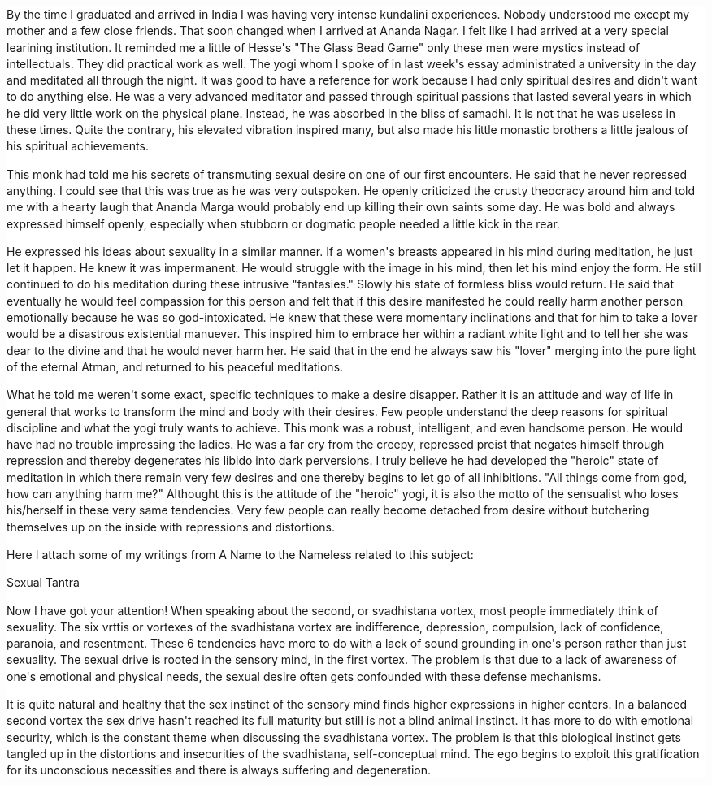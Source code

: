 By the time I graduated and arrived in India I was having very intense kundalini experiences.  Nobody understood me except my mother and a few close friends.  That soon changed when I arrived at Ananda Nagar.  I felt like I had arrived at a very special learining institution.  It reminded me a little of Hesse's "The Glass Bead Game" only these men were mystics instead of intellectuals.  They did practical work as well.  The yogi whom I spoke of in last week's essay administrated a university in the day and meditated all through the night.  It was good to have a reference for work because I had only spiritual desires and didn't want to do anything else. He was a very advanced meditator and passed through spiritual passions that lasted several years in which he did very little work on the physical plane.  Instead, he was absorbed in the bliss of samadhi.  It is not that he was useless in these times.  Quite the contrary, his elevated vibration inspired many, but also made his little monastic brothers a little jealous of his spiritual achievements.
  
This monk had told me his secrets of transmuting sexual desire on one of our first encounters. He said that he never repressed anything.  I could see that this was true as he was very outspoken.  He openly criticized the crusty theocracy around him and told me with a hearty laugh that Ananda Marga would probably end up killing their own saints some day. He was bold and always expressed himself openly, especially when stubborn or dogmatic people needed a little kick in the rear.

He expressed his ideas about sexuality in a similar manner.  If a women's breasts appeared in his mind during meditation, he just let it happen.  He knew it was impermanent.  He would struggle with the image in his mind, then let his mind enjoy the form.  He still continued to do his meditation during these intrusive "fantasies."  Slowly his state of formless bliss would return.  He said that eventually he would feel compassion for this person and felt that if this desire manifested he could really harm another person emotionally because he was so god-intoxicated.  He knew that these were momentary inclinations  and that for him to take a lover would be a disastrous existential manuever.  This inspired him to embrace her within a radiant white light and to tell her she was dear to the divine and that he would never harm her.  He said that in the end he always saw his "lover" merging into the pure light of the eternal Atman, and returned to his peaceful meditations.

What he told me weren't some exact, specific techniques to make a desire disapper.  Rather it is an attitude and way of life in general that works to transform the mind and body with their desires.  Few people understand the deep reasons for spiritual discipline and what the yogi truly wants to achieve.  This monk was a robust, intelligent, and even handsome person.  He would have had no trouble impressing the ladies.  He was a far cry from the creepy, repressed preist that negates himself through repression and thereby degenerates his libido into dark perversions.  I truly believe he had developed the "heroic" state of meditation in which there remain very few desires and one thereby begins to let go of all inhibitions.  "All things come from god, how can anything harm me?"  Althought this is the attitude of the "heroic" yogi, it is also the motto of the sensualist who loses his/herself in these very same tendencies. Very few people can really become detached from desire without butchering themselves up on the inside with repressions and distortions.

Here I attach some of my writings from A Name to the Nameless related to this subject:

Sexual Tantra

Now I have got your attention!   When speaking about the second, or svadhistana vortex, most people immediately think of sexuality.  The six vrttis or vortexes of the svadhistana vortex are indifference, depression, compulsion, lack of confidence, paranoia, and resentment.  These 6 tendencies have more to do with a lack of sound grounding in one's person rather than just sexuality.  The sexual drive is rooted in the sensory mind, in the first vortex.  The problem is that due to a lack of awareness of one's emotional and physical needs, the sexual desire often gets confounded with these defense mechanisms.
	
It is quite natural and healthy that the sex instinct of the sensory mind finds higher expressions in higher centers.  In a balanced second vortex the sex drive hasn't reached its full maturity but still is not a blind animal instinct.  It has more to do with emotional security, which is the constant theme when discussing the svadhistana vortex.  The problem is that this biological instinct gets tangled up in the distortions and insecurities of the svadhistana, self-conceptual mind. The ego begins to exploit this gratification for its unconscious necessities and there is always suffering and degeneration.
	